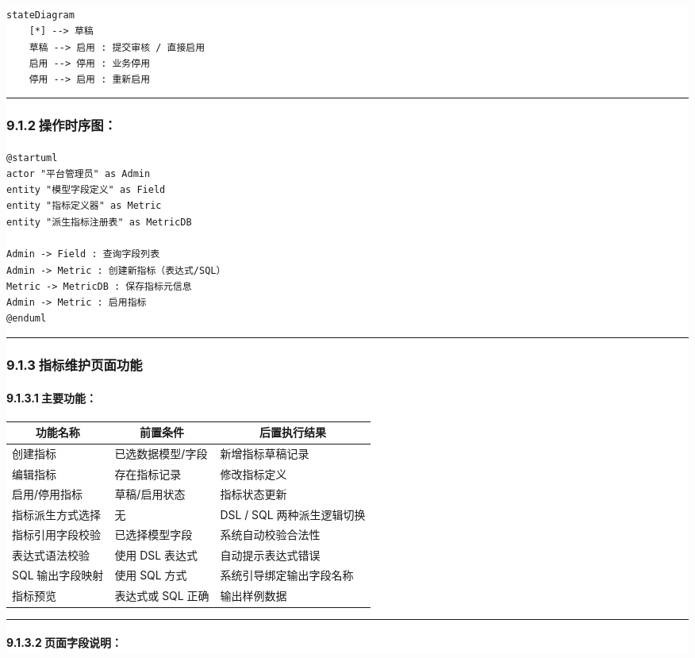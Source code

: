 ```mermaid
stateDiagram
    [*] --> 草稿
    草稿 --> 启用 : 提交审核 / 直接启用
    启用 --> 停用 : 业务停用
    停用 --> 启用 : 重新启用

```
---

### 9.1.2 操作时序图：

```plantuml
@startuml
actor "平台管理员" as Admin
entity "模型字段定义" as Field
entity "指标定义器" as Metric
entity "派生指标注册表" as MetricDB

Admin -> Field : 查询字段列表
Admin -> Metric : 创建新指标（表达式/SQL）
Metric -> MetricDB : 保存指标元信息
Admin -> Metric : 启用指标
@enduml

```

---

### 9.1.3 指标维护页面功能

#### 9.1.3.1 主要功能：

| 功能名称 | 前置条件 | 后置执行结果 |
| --- | --- | --- |
| 创建指标 | 已选数据模型/字段 | 新增指标草稿记录 |
| 编辑指标 | 存在指标记录 | 修改指标定义 |
| 启用/停用指标 | 草稿/启用状态 | 指标状态更新 |
| 指标派生方式选择 | 无 | DSL / SQL 两种派生逻辑切换 |
| 指标引用字段校验 | 已选择模型字段 | 系统自动校验合法性 |
| 表达式语法校验 | 使用 DSL 表达式 | 自动提示表达式错误 |
| SQL 输出字段映射 | 使用 SQL 方式 | 系统引导绑定输出字段名称 |
| 指标预览 | 表达式或 SQL 正确 | 输出样例数据 |

---

#### 9.1.3.2 页面字段说明：
